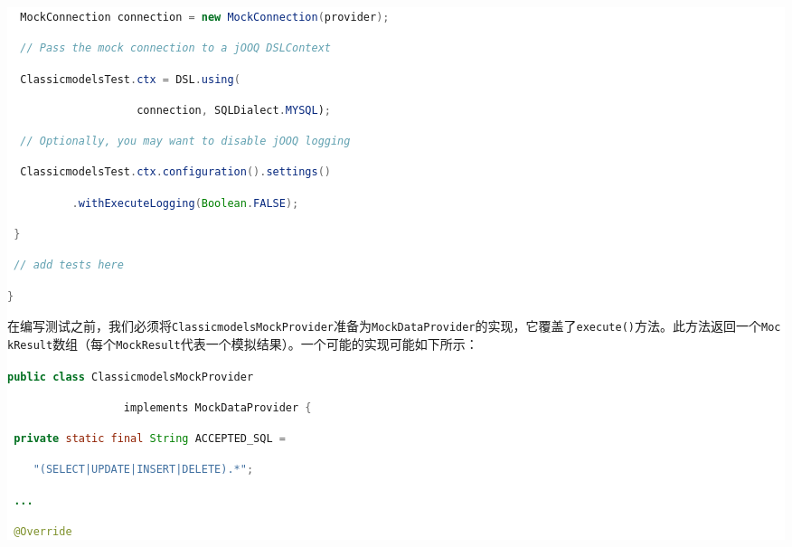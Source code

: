 ```java
  MockConnection connection = new MockConnection(provider);
```

```java
  // Pass the mock connection to a jOOQ DSLContext
```

```java
  ClassicmodelsTest.ctx = DSL.using(
```

```java
                    connection, SQLDialect.MYSQL);
```

```java
  // Optionally, you may want to disable jOOQ logging
```

```java
  ClassicmodelsTest.ctx.configuration().settings()
```

```java
          .withExecuteLogging(Boolean.FALSE);
```

```java
 }
```

```java
 // add tests here
```

```java
}
```

在编写测试之前，我们必须将`ClassicmodelsMockProvider`准备为`MockDataProvider`的实现，它覆盖了`execute()`方法。此方法返回一个`MockResult`数组（每个`MockResult`代表一个模拟结果）。一个可能的实现可能如下所示：

```java
public class ClassicmodelsMockProvider 
```

```java
                  implements MockDataProvider {
```

```java
 private static final String ACCEPTED_SQL =  
```

```java
    "(SELECT|UPDATE|INSERT|DELETE).*";
```

```java
 ...
```

```java
 @Override
```
